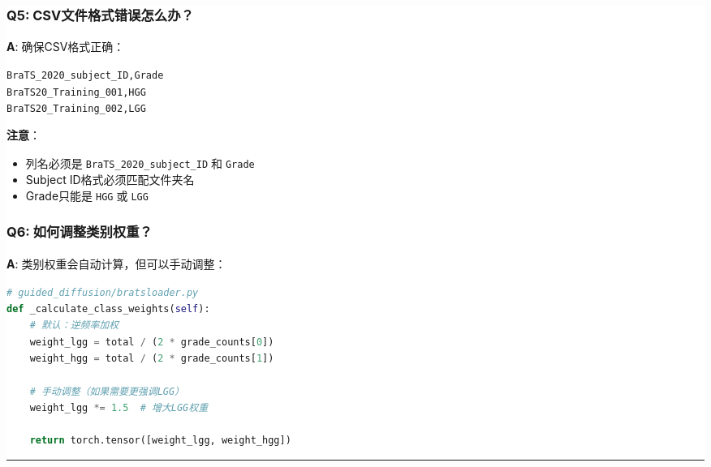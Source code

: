 ### Q5: CSV文件格式错误怎么办？

**A**: 确保CSV格式正确：
```csv
BraTS_2020_subject_ID,Grade
BraTS20_Training_001,HGG
BraTS20_Training_002,LGG
```

**注意**：
- 列名必须是 `BraTS_2020_subject_ID` 和 `Grade`
- Subject ID格式必须匹配文件夹名
- Grade只能是 `HGG` 或 `LGG`

### Q6: 如何调整类别权重？

**A**: 类别权重会自动计算，但可以手动调整：
```python
# guided_diffusion/bratsloader.py
def _calculate_class_weights(self):
    # 默认：逆频率加权
    weight_lgg = total / (2 * grade_counts[0])
    weight_hgg = total / (2 * grade_counts[1])
    
    # 手动调整（如果需要更强调LGG）
    weight_lgg *= 1.5  # 增大LGG权重
    
    return torch.tensor([weight_lgg, weight_hgg])
```

---

